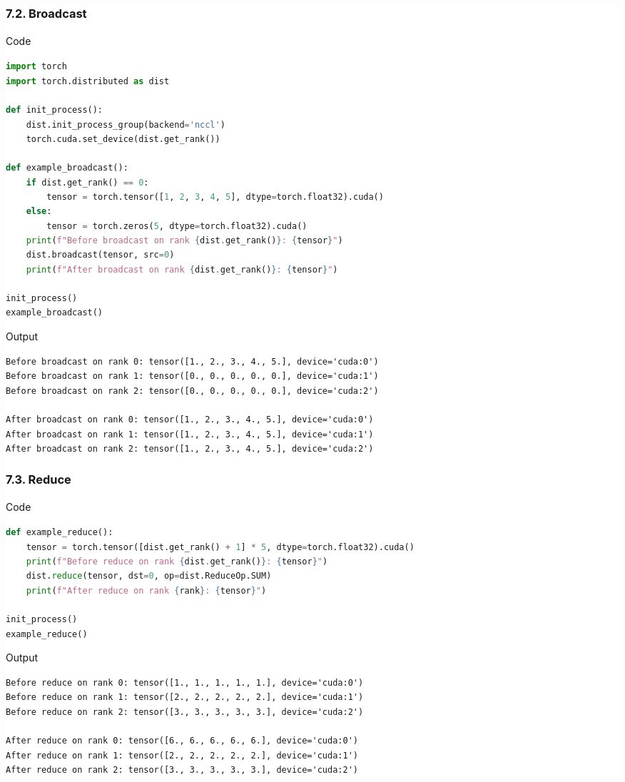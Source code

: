 ### 7.2. Broadcast
Code
```python
import torch
import torch.distributed as dist

def init_process():
    dist.init_process_group(backend='nccl')
    torch.cuda.set_device(dist.get_rank())
    
def example_broadcast():
    if dist.get_rank() == 0:
        tensor = torch.tensor([1, 2, 3, 4, 5], dtype=torch.float32).cuda()
    else:
        tensor = torch.zeros(5, dtype=torch.float32).cuda()
    print(f"Before broadcast on rank {dist.get_rank()}: {tensor}")
    dist.broadcast(tensor, src=0)
    print(f"After broadcast on rank {dist.get_rank()}: {tensor}")
    
init_process()
example_broadcast()
```
Output
```
Before broadcast on rank 0: tensor([1., 2., 3., 4., 5.], device='cuda:0')
Before broadcast on rank 1: tensor([0., 0., 0., 0., 0.], device='cuda:1')
Before broadcast on rank 2: tensor([0., 0., 0., 0., 0.], device='cuda:2')

After broadcast on rank 0: tensor([1., 2., 3., 4., 5.], device='cuda:0')
After broadcast on rank 1: tensor([1., 2., 3., 4., 5.], device='cuda:1')
After broadcast on rank 2: tensor([1., 2., 3., 4., 5.], device='cuda:2')
```

### 7.3. Reduce
Code
```python
def example_reduce():
    tensor = torch.tensor([dist.get_rank() + 1] * 5, dtype=torch.float32).cuda()
    print(f"Before reduce on rank {dist.get_rank()}: {tensor}")
    dist.reduce(tensor, dst=0, op=dist.ReduceOp.SUM)
    print(f"After reduce on rank {rank}: {tensor}")
    
init_process()
example_reduce()
```
Output
```
Before reduce on rank 0: tensor([1., 1., 1., 1., 1.], device='cuda:0')
Before reduce on rank 1: tensor([2., 2., 2., 2., 2.], device='cuda:1')
Before reduce on rank 2: tensor([3., 3., 3., 3., 3.], device='cuda:2')

After reduce on rank 0: tensor([6., 6., 6., 6., 6.], device='cuda:0')
After reduce on rank 1: tensor([2., 2., 2., 2., 2.], device='cuda:1')
After reduce on rank 2: tensor([3., 3., 3., 3., 3.], device='cuda:2')
```
